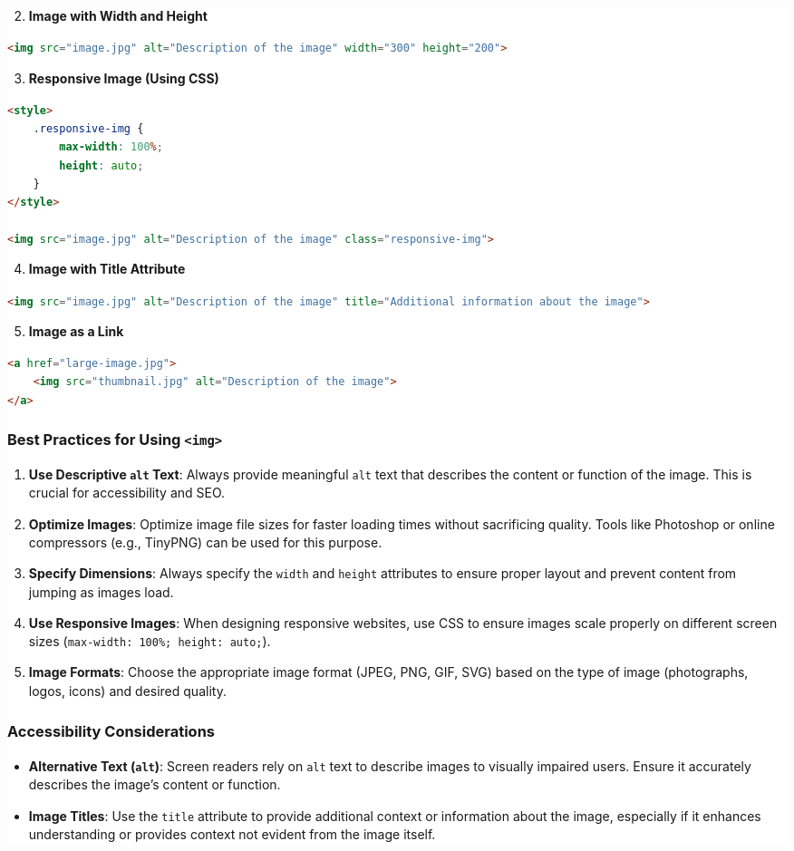 2. **Image with Width and Height**

```html
<img src="image.jpg" alt="Description of the image" width="300" height="200">
```

3. **Responsive Image (Using CSS)**

```html
<style>
    .responsive-img {
        max-width: 100%;
        height: auto;
    }
</style>

<img src="image.jpg" alt="Description of the image" class="responsive-img">
```

4. **Image with Title Attribute**

```html
<img src="image.jpg" alt="Description of the image" title="Additional information about the image">
```

5. **Image as a Link**

```html
<a href="large-image.jpg">
    <img src="thumbnail.jpg" alt="Description of the image">
</a>
```

### Best Practices for Using `<img>`

1. **Use Descriptive `alt` Text**: Always provide meaningful `alt` text that describes the content or function of the image. This is crucial for accessibility and SEO.
   
2. **Optimize Images**: Optimize image file sizes for faster loading times without sacrificing quality. Tools like Photoshop or online compressors (e.g., TinyPNG) can be used for this purpose.
   
3. **Specify Dimensions**: Always specify the `width` and `height` attributes to ensure proper layout and prevent content from jumping as images load.

4. **Use Responsive Images**: When designing responsive websites, use CSS to ensure images scale properly on different screen sizes (`max-width: 100%; height: auto;`).

5. **Image Formats**: Choose the appropriate image format (JPEG, PNG, GIF, SVG) based on the type of image (photographs, logos, icons) and desired quality.

### Accessibility Considerations

- **Alternative Text (`alt`)**: Screen readers rely on `alt` text to describe images to visually impaired users. Ensure it accurately describes the image’s content or function.
  
- **Image Titles**: Use the `title` attribute to provide additional context or information about the image, especially if it enhances understanding or provides context not evident from the image itself.
